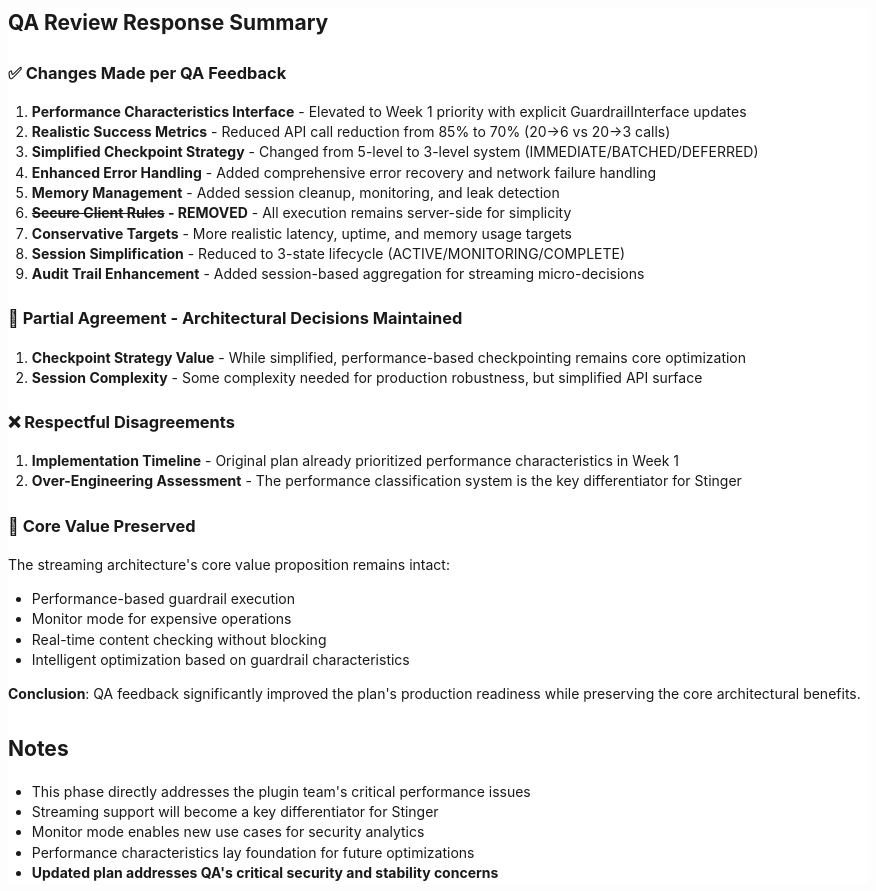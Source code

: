 ## QA Review Response Summary

### ✅ **Changes Made per QA Feedback**
1. **Performance Characteristics Interface** - Elevated to Week 1 priority with explicit GuardrailInterface updates
2. **Realistic Success Metrics** - Reduced API call reduction from 85% to 70% (20→6 vs 20→3 calls)
3. **Simplified Checkpoint Strategy** - Changed from 5-level to 3-level system (IMMEDIATE/BATCHED/DEFERRED)
4. **Enhanced Error Handling** - Added comprehensive error recovery and network failure handling
5. **Memory Management** - Added session cleanup, monitoring, and leak detection
6. **~~Secure Client Rules~~ - REMOVED** - All execution remains server-side for simplicity
7. **Conservative Targets** - More realistic latency, uptime, and memory usage targets
8. **Session Simplification** - Reduced to 3-state lifecycle (ACTIVE/MONITORING/COMPLETE)
9. **Audit Trail Enhancement** - Added session-based aggregation for streaming micro-decisions

### 🔄 **Partial Agreement - Architectural Decisions Maintained**
1. **Checkpoint Strategy Value** - While simplified, performance-based checkpointing remains core optimization
2. **Session Complexity** - Some complexity needed for production robustness, but simplified API surface

### ❌ **Respectful Disagreements**
1. **Implementation Timeline** - Original plan already prioritized performance characteristics in Week 1
2. **Over-Engineering Assessment** - The performance classification system is the key differentiator for Stinger

### 🎯 **Core Value Preserved**
The streaming architecture's core value proposition remains intact:
- Performance-based guardrail execution
- Monitor mode for expensive operations  
- Real-time content checking without blocking
- Intelligent optimization based on guardrail characteristics

**Conclusion**: QA feedback significantly improved the plan's production readiness while preserving the core architectural benefits.

## Notes
- This phase directly addresses the plugin team's critical performance issues
- Streaming support will become a key differentiator for Stinger
- Monitor mode enables new use cases for security analytics
- Performance characteristics lay foundation for future optimizations
- **Updated plan addresses QA's critical security and stability concerns**
